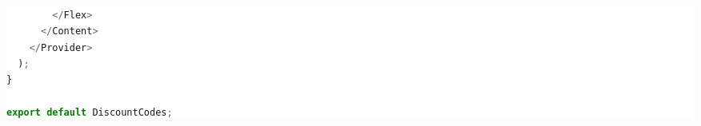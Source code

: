 ```javascript
        </Flex>
      </Content>
    </Provider>
  );
}

export default DiscountCodes;
```

